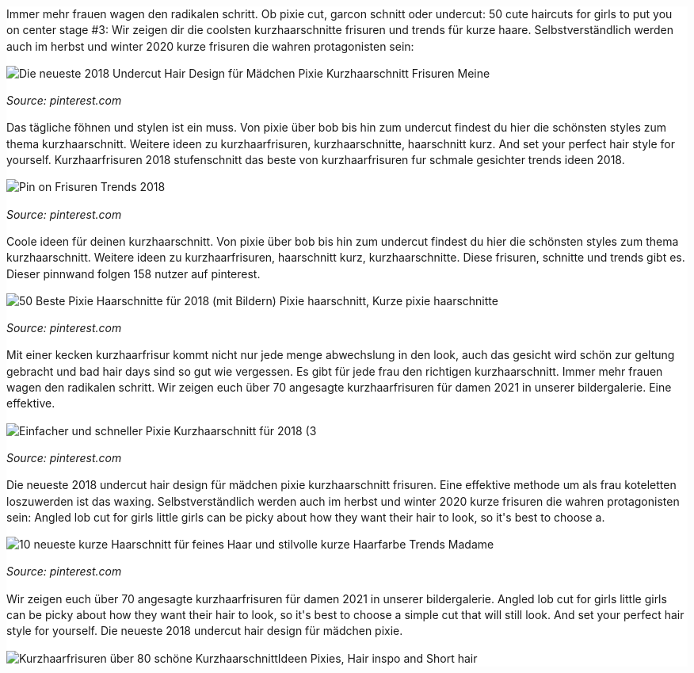 Immer mehr frauen wagen den radikalen schritt. Ob pixie cut, garcon schnitt oder undercut: 50 cute haircuts for girls to put you on center stage #3: Wir zeigen dir die coolsten kurzhaarschnitte frisuren und trends für kurze haare. Selbstverständlich werden auch im herbst und winter 2020 kurze frisuren die wahren protagonisten sein:


![Die neueste 2018 Undercut Hair Design für Mädchen Pixie Kurzhaarschnitt Frisuren Meine](https://i.pinimg.com/originals/93/3c/a1/933ca1ab9bd48ace50391c5868b2b8b5.jpg "Die neueste 2018 Undercut Hair Design für Mädchen Pixie Kurzhaarschnitt Frisuren Meine")

*Source: pinterest.com*

Das tägliche föhnen und stylen ist ein muss. Von pixie über bob bis hin zum undercut findest du hier die schönsten styles zum thema kurzhaarschnitt. Weitere ideen zu kurzhaarfrisuren, kurzhaarschnitte, haarschnitt kurz. And set your perfect hair style for yourself. Kurzhaarfrisuren 2018 stufenschnitt das beste von kurzhaarfrisuren fur schmale gesichter trends ideen 2018.


![Pin on Frisuren Trends 2018](https://i.pinimg.com/736x/45/5c/e8/455ce87d7ed9ef7fa1cce0b00e301d76.jpg "Pin on Frisuren Trends 2018")

*Source: pinterest.com*

Coole ideen für deinen kurzhaarschnitt. Von pixie über bob bis hin zum undercut findest du hier die schönsten styles zum thema kurzhaarschnitt. Weitere ideen zu kurzhaarfrisuren, haarschnitt kurz, kurzhaarschnitte. Diese frisuren, schnitte und trends gibt es. Dieser pinnwand folgen 158 nutzer auf pinterest.


![50 Beste Pixie Haarschnitte für 2018 (mit Bildern) Pixie haarschnitt, Kurze pixie haarschnitte](https://i.pinimg.com/originals/28/8a/1c/288a1c2f48585630fd0440fab3ea56f4.jpg "50 Beste Pixie Haarschnitte für 2018 (mit Bildern) Pixie haarschnitt, Kurze pixie haarschnitte")

*Source: pinterest.com*

Mit einer kecken kurzhaarfrisur kommt nicht nur jede menge abwechslung in den look, auch das gesicht wird schön zur geltung gebracht und bad hair days sind so gut wie vergessen. Es gibt für jede frau den richtigen kurzhaarschnitt. Immer mehr frauen wagen den radikalen schritt. Wir zeigen euch über 70 angesagte kurzhaarfrisuren für damen 2021 in unserer bildergalerie. Eine effektive.


![Einfacher und schneller Pixie Kurzhaarschnitt für 2018 (3](https://i.pinimg.com/originals/52/a9/00/52a9003171b5ffd3987fc2547ee971c7.jpg "Einfacher und schneller Pixie Kurzhaarschnitt für 2018 (3")

*Source: pinterest.com*

Die neueste 2018 undercut hair design für mädchen pixie kurzhaarschnitt frisuren. Eine effektive methode um als frau koteletten loszuwerden ist das waxing. Selbstverständlich werden auch im herbst und winter 2020 kurze frisuren die wahren protagonisten sein: Angled lob cut for girls little girls can be picky about how they want their hair to look, so it&#039;s best to choose a.


![10 neueste kurze Haarschnitt für feines Haar und stilvolle kurze Haarfarbe Trends Madame](https://i.pinimg.com/originals/2e/fc/7c/2efc7c29b94a5d1c71dd503bcf91faf0.jpg "10 neueste kurze Haarschnitt für feines Haar und stilvolle kurze Haarfarbe Trends Madame")

*Source: pinterest.com*

Wir zeigen euch über 70 angesagte kurzhaarfrisuren für damen 2021 in unserer bildergalerie. Angled lob cut for girls little girls can be picky about how they want their hair to look, so it&#039;s best to choose a simple cut that will still look. And set your perfect hair style for yourself. Die neueste 2018 undercut hair design für mädchen pixie.


![Kurzhaarfrisuren über 80 schöne KurzhaarschnittIdeen Pixies, Hair inspo and Short hair](https://i2.wp.com/s-media-cache-ak0.pinimg.com/originals/85/6a/b7/856ab71de56e30c5bcf7a5ed08994563.jpg "Kurzhaarfrisuren über 80 schöne KurzhaarschnittIdeen Pixies, Hair inspo and Short hair")
